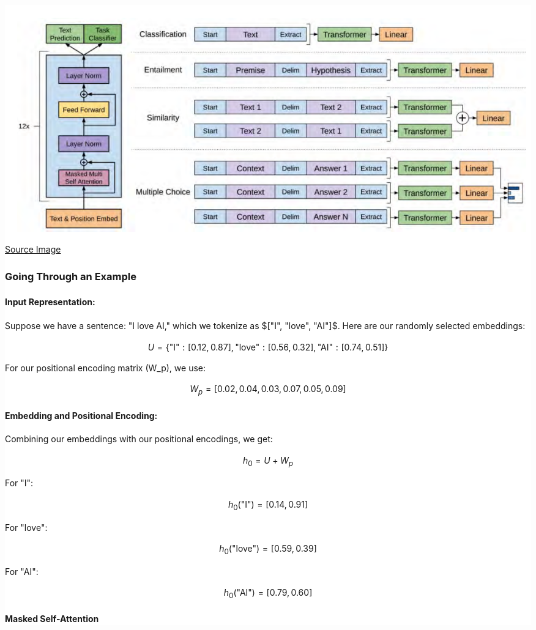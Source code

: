 ![](images/2023-11-02-22-55-13.png)

[Source Image](https://www.cis.upenn.edu/wp-content/uploads/2021/10/Tianzheng_Troy_Wang_CIS498EAS499_Submission.pdf#page=18)

### Going Through an Example

#### Input Representation:

Suppose we have a sentence: "I love AI," which we tokenize as $["I", "love", "AI"]$. Here are our randomly selected embeddings:

$$ U = \{ \text{"I"}: [0.12, 0.87], \text{"love"}: [0.56, 0.32], \text{"AI"}: [0.74, 0.51] \} $$

For our positional encoding matrix \(W_p\), we use:

$$ W_p = \left[ 0.02, 0.04, 0.03, 0.07, 0.05, 0.09 \right] $$

#### Embedding and Positional Encoding:

Combining our embeddings with our positional encodings, we get:

$$ h_0 = U + W_p $$

For "I":

$$ h_0(\text{"I"}) = \left[ 0.14, 0.91 \right] $$

For "love":

$$ h_0(\text{"love"}) = \left[ 0.59, 0.39 \right] $$

For "AI":

$$ h_0(\text{"AI"}) = \left[ 0.79, 0.60 \right] $$

#### Masked Self-Attention
